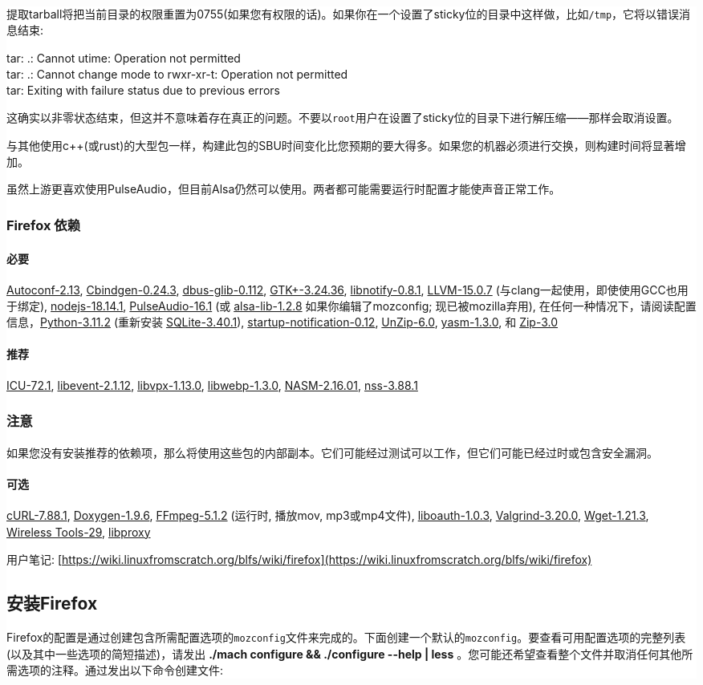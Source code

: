 提取tarball将把当前目录的权限重置为0755(如果您有权限的话)。如果你在一个设置了sticky位的目录中这样做，比如`/tmp`，它将以错误消息结束:

tar: .: Cannot utime: Operation not permitted  
tar: .: Cannot change mode to rwxr-xr-t: Operation not permitted  
tar: Exiting with failure status due to previous errors  

这确实以非零状态结束，但这并不意味着存在真正的问题。不要以`root`用户在设置了sticky位的目录下进行解压缩——那样会取消设置。

与其他使用c++(或rust)的大型包一样，构建此包的SBU时间变化比您预期的要大得多。如果您的机器必须进行交换，则构建时间将显著增加。

虽然上游更喜欢使用PulseAudio，但目前Alsa仍然可以使用。两者都可能需要运行时配置才能使声音正常工作。

### Firefox 依赖

#### 必要

[Autoconf-2.13](13.Programming.md#131-autoconf213), [Cbindgen-0.24.3](13.Programming.md#132-cbindgen-0243), [dbus-glib-0.112](9.General_libraries.md#97-dbus-glib-0112), [GTK+-3.24.36](25.Graphical_environment_libraries.md#2521-gtk-32436), [libnotify-0.8.1](25.Graphical_environment_libraries.md#2540-libnotify-081), [LLVM-15.0.7](13.Programming.md#1313-llvm-1507) (与clang一起使用，即使使用GCC也用于绑定), [nodejs-18.14.1](9.General_libraries.md#974-nodejs-18141), [PulseAudio-16.1](42.Multimedia_libraries_and_drivers.md#4248-pulseaudio-161) (或 [alsa-lib-1.2.8](42.Multimedia_libraries_and_drivers.md#422-alsa-lib-128) 如果你编辑了mozconfig; 现已被mozilla弃用), 在任何一种情况下，请阅读配置信息，[Python-3.11.2](13.Programming.md#1323-python-3112) (重新安装 [SQLite-3.40.1](22.Databases.md#226-sqlite-3401)), [startup-notification-0.12](25.Graphical_environment_libraries.md#2546-startup-notification-012), [UnZip-6.0](12.System_utilities.md#1232-unzip-60), [yasm-1.3.0](13.Programming.md#1337-yasm-130), 和 [Zip-3.0](12.System_utilities.md#1236-zip-30)

#### 推荐

[ICU-72.1](9.General_libraries.md#919-icu-721), [libevent-2.1.12](17.Networking_libraries.md#177-libevent-2112), [libvpx-1.13.0](42.Multimedia_libraries_and_drivers.md#4244-libvpx-1130), [libwebp-1.3.0](10.Graphics_and_font_libraries.md#1025-libwebp-130), [NASM-2.16.01](13.Programming.md#1317-nasm-21601), [nss-3.88.1](4.Security.md#417-nss-3881)

### 注意

如果您没有安装推荐的依赖项，那么将使用这些包的内部副本。它们可能经过测试可以工作，但它们可能已经过时或包含安全漏洞。

#### 可选

[cURL-7.88.1](17.Networking_libraries.md#172-curl-7881), [Doxygen-1.9.6](13.Programming.md#135-doxygen-196), [FFmpeg-5.1.2](44.Video_utilities.md#441-ffmpeg-512) (运行时, 播放mov, mp3或mp4文件), [liboauth-1.0.3](4.Security.md#413-liboauth-103), [Valgrind-3.20.0](13.Programming.md#1336-valgrind-3200), [Wget-1.21.3](15.Networking_programs.md#1511-wget-1213), [Wireless Tools-29](15.Networking_programs.md#1512-wireless-tools-29), [libproxy](https://github.com/libproxy/libproxy)

用户笔记: [https://wiki.linuxfromscratch.org/blfs/wiki/firefox](https://wiki.linuxfromscratch.org/blfs/wiki/firefox)

安装Firefox
-----------------------

Firefox的配置是通过创建包含所需配置选项的`mozconfig`文件来完成的。下面创建一个默认的`mozconfig`。要查看可用配置选项的完整列表(以及其中一些选项的简短描述)，请发出 **./mach configure && ./configure --help | less** 。您可能还希望查看整个文件并取消任何其他所需选项的注释。通过发出以下命令创建文件:
